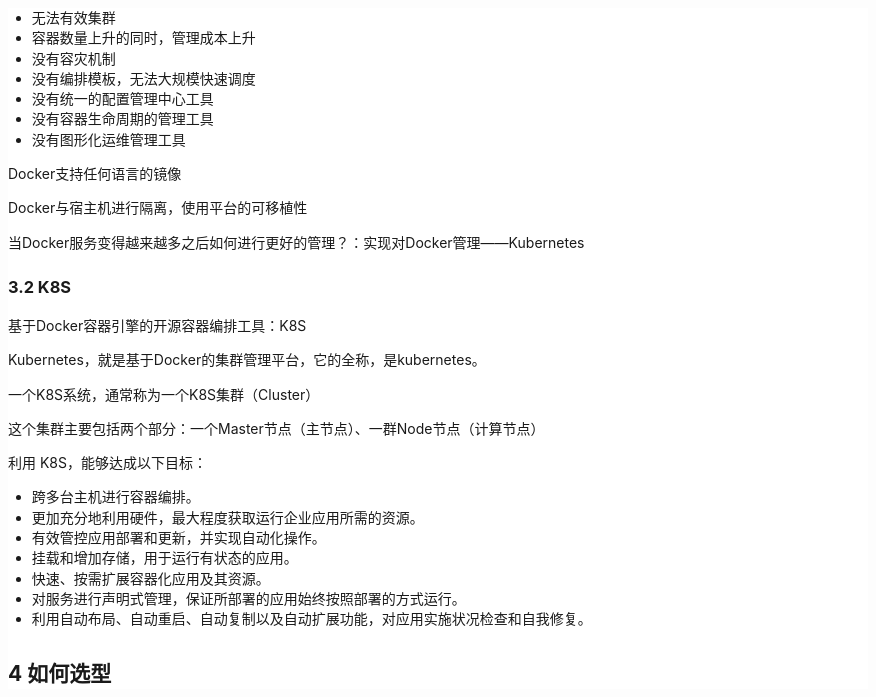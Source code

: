 * 无法有效集群
* 容器数量上升的同时，管理成本上升
* 没有容灾机制
* 没有编排模板，无法大规模快速调度
* 没有统一的配置管理中心工具
* 没有容器生命周期的管理工具
* 没有图形化运维管理工具

Docker支持任何语言的镜像

Docker与宿主机进行隔离，使用平台的可移植性

当Docker服务变得越来越多之后如何进行更好的管理？：实现对Docker管理——Kubernetes

### 3.2 K8S

基于Docker容器引擎的开源容器编排工具：K8S

Kubernetes，就是基于Docker的集群管理平台，它的全称，是kubernetes。

一个K8S系统，通常称为一个K8S集群（Cluster）

这个集群主要包括两个部分：一个Master节点（主节点）、一群Node节点（计算节点）

利用 K8S，能够达成以下目标：

- 跨多台主机进行容器编排。
- 更加充分地利用硬件，最大程度获取运行企业应用所需的资源。
- 有效管控应用部署和更新，并实现自动化操作。
- 挂载和增加存储，用于运行有状态的应用。
- 快速、按需扩展容器化应用及其资源。
- 对服务进行声明式管理，保证所部署的应用始终按照部署的方式运行。
- 利用自动布局、自动重启、自动复制以及自动扩展功能，对应用实施状况检查和自我修复。





##  4 如何选型
